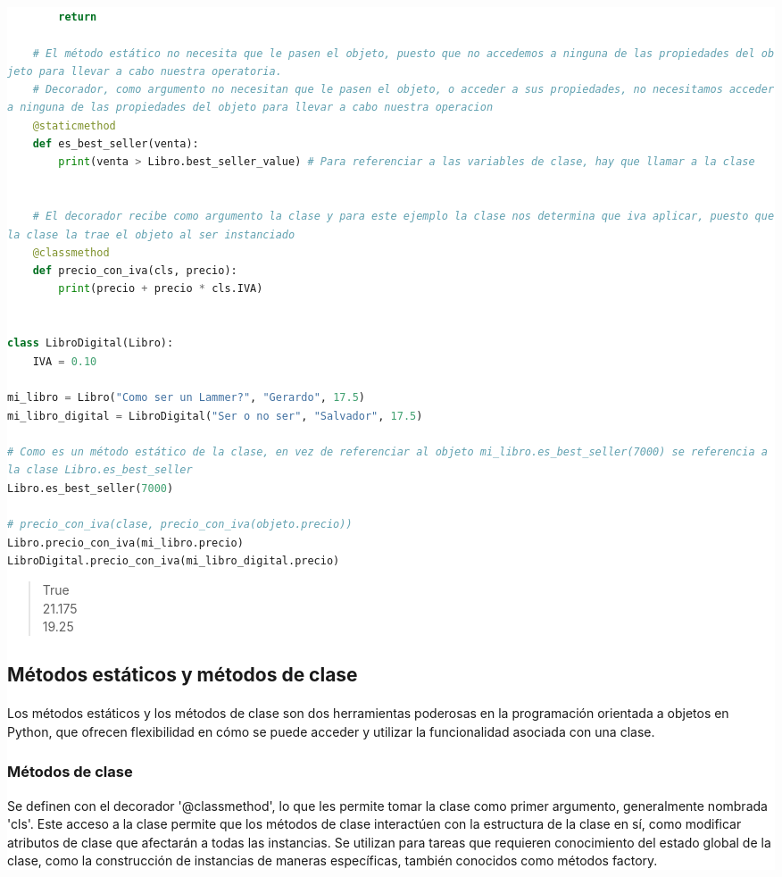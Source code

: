 ```python
        return
    
    # El método estático no necesita que le pasen el objeto, puesto que no accedemos a ninguna de las propiedades del objeto para llevar a cabo nuestra operatoria.
    # Decorador, como argumento no necesitan que le pasen el objeto, o acceder a sus propiedades, no necesitamos acceder a ninguna de las propiedades del objeto para llevar a cabo nuestra operacion
    @staticmethod
    def es_best_seller(venta):
        print(venta > Libro.best_seller_value) # Para referenciar a las variables de clase, hay que llamar a la clase


    # El decorador recibe como argumento la clase y para este ejemplo la clase nos determina que iva aplicar, puesto que la clase la trae el objeto al ser instanciado
    @classmethod
    def precio_con_iva(cls, precio):
        print(precio + precio * cls.IVA)


class LibroDigital(Libro):
    IVA = 0.10

mi_libro = Libro("Como ser un Lammer?", "Gerardo", 17.5)
mi_libro_digital = LibroDigital("Ser o no ser", "Salvador", 17.5)

# Como es un método estático de la clase, en vez de referenciar al objeto mi_libro.es_best_seller(7000) se referencia a la clase Libro.es_best_seller
Libro.es_best_seller(7000)

# precio_con_iva(clase, precio_con_iva(objeto.precio))
Libro.precio_con_iva(mi_libro.precio)
LibroDigital.precio_con_iva(mi_libro_digital.precio)
```

> True \
> 21.175 \
> 19.25

## Métodos estáticos y métodos de clase

Los métodos estáticos y los métodos de clase son dos herramientas poderosas en la programación orientada a objetos en Python, que ofrecen flexibilidad en cómo se puede acceder y utilizar la funcionalidad asociada con una clase.

### Métodos de clase

Se definen con el decorador '@classmethod', lo que les permite tomar la clase como primer argumento, generalmente nombrada 'cls'. Este acceso a la clase permite que los métodos de clase interactúen con la estructura de la clase en sí, como modificar atributos de clase que afectarán a todas las instancias. Se utilizan para tareas que requieren conocimiento del estado global de la clase, como la construcción de instancias de maneras específicas, también conocidos como métodos factory.
